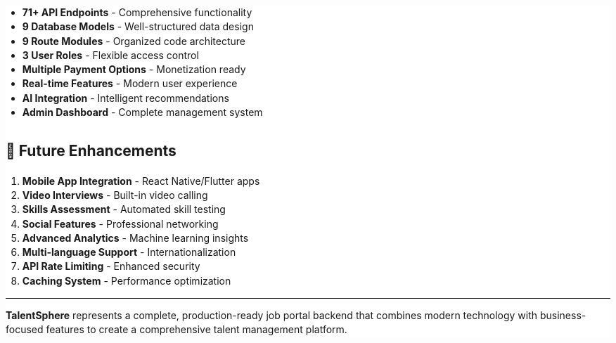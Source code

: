 - **71+ API Endpoints** - Comprehensive functionality
- **9 Database Models** - Well-structured data design
- **9 Route Modules** - Organized code architecture
- **3 User Roles** - Flexible access control
- **Multiple Payment Options** - Monetization ready
- **Real-time Features** - Modern user experience
- **AI Integration** - Intelligent recommendations
- **Admin Dashboard** - Complete management system

## 🔮 Future Enhancements

1. **Mobile App Integration** - React Native/Flutter apps
2. **Video Interviews** - Built-in video calling
3. **Skills Assessment** - Automated skill testing
4. **Social Features** - Professional networking
5. **Advanced Analytics** - Machine learning insights
6. **Multi-language Support** - Internationalization
7. **API Rate Limiting** - Enhanced security
8. **Caching System** - Performance optimization

---

**TalentSphere** represents a complete, production-ready job portal backend that combines modern technology with business-focused features to create a comprehensive talent management platform.

